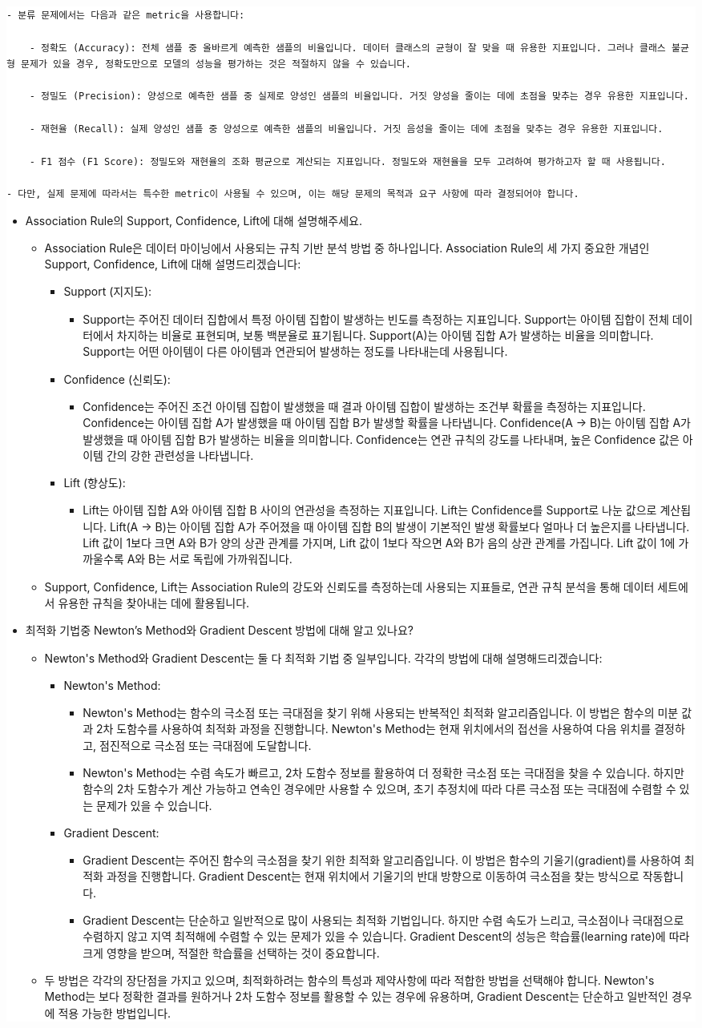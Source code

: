     - 분류 문제에서는 다음과 같은 metric을 사용합니다:

        - 정확도 (Accuracy): 전체 샘플 중 올바르게 예측한 샘플의 비율입니다. 데이터 클래스의 균형이 잘 맞을 때 유용한 지표입니다. 그러나 클래스 불균형 문제가 있을 경우, 정확도만으로 모델의 성능을 평가하는 것은 적절하지 않을 수 있습니다.

        - 정밀도 (Precision): 양성으로 예측한 샘플 중 실제로 양성인 샘플의 비율입니다. 거짓 양성을 줄이는 데에 초점을 맞추는 경우 유용한 지표입니다.

        - 재현율 (Recall): 실제 양성인 샘플 중 양성으로 예측한 샘플의 비율입니다. 거짓 음성을 줄이는 데에 초점을 맞추는 경우 유용한 지표입니다.

        - F1 점수 (F1 Score): 정밀도와 재현율의 조화 평균으로 계산되는 지표입니다. 정밀도와 재현율을 모두 고려하여 평가하고자 할 때 사용됩니다.

    - 다만, 실제 문제에 따라서는 특수한 metric이 사용될 수 있으며, 이는 해당 문제의 목적과 요구 사항에 따라 결정되어야 합니다.


- Association Rule의 Support, Confidence, Lift에 대해 설명해주세요.

    - Association Rule은 데이터 마이닝에서 사용되는 규칙 기반 분석 방법 중 하나입니다. Association Rule의 세 가지 중요한 개념인 Support, Confidence, Lift에 대해 설명드리겠습니다:

        - Support (지지도):
        
            - Support는 주어진 데이터 집합에서 특정 아이템 집합이 발생하는 빈도를 측정하는 지표입니다. Support는 아이템 집합이 전체 데이터에서 차지하는 비율로 표현되며, 보통 백분율로 표기됩니다. Support(A)는 아이템 집합 A가 발생하는 비율을 의미합니다. Support는 어떤 아이템이 다른 아이템과 연관되어 발생하는 정도를 나타내는데 사용됩니다.

        - Confidence (신뢰도):

            - Confidence는 주어진 조건 아이템 집합이 발생했을 때 결과 아이템 집합이 발생하는 조건부 확률을 측정하는 지표입니다. Confidence는 아이템 집합 A가 발생했을 때 아이템 집합 B가 발생할 확률을 나타냅니다. Confidence(A → B)는 아이템 집합 A가 발생했을 때 아이템 집합 B가 발생하는 비율을 의미합니다. Confidence는 연관 규칙의 강도를 나타내며, 높은 Confidence 값은 아이템 간의 강한 관련성을 나타냅니다.

        - Lift (향상도):

            - Lift는 아이템 집합 A와 아이템 집합 B 사이의 연관성을 측정하는 지표입니다. Lift는 Confidence를 Support로 나눈 값으로 계산됩니다. Lift(A → B)는 아이템 집합 A가 주어졌을 때 아이템 집합 B의 발생이 기본적인 발생 확률보다 얼마나 더 높은지를 나타냅니다. Lift 값이 1보다 크면 A와 B가 양의 상관 관계를 가지며, Lift 값이 1보다 작으면 A와 B가 음의 상관 관계를 가집니다. Lift 값이 1에 가까울수록 A와 B는 서로 독립에 가까워집니다.

    - Support, Confidence, Lift는 Association Rule의 강도와 신뢰도를 측정하는데 사용되는 지표들로, 연관 규칙 분석을 통해 데이터 세트에서 유용한 규칙을 찾아내는 데에 활용됩니다.


- 최적화 기법중 Newton’s Method와 Gradient Descent 방법에 대해 알고 있나요?

    - Newton's Method와 Gradient Descent는 둘 다 최적화 기법 중 일부입니다. 각각의 방법에 대해 설명해드리겠습니다:

        - Newton's Method:

            - Newton's Method는 함수의 극소점 또는 극대점을 찾기 위해 사용되는 반복적인 최적화 알고리즘입니다. 이 방법은 함수의 미분 값과 2차 도함수를 사용하여 최적화 과정을 진행합니다. Newton's Method는 현재 위치에서의 접선을 사용하여 다음 위치를 결정하고, 점진적으로 극소점 또는 극대점에 도달합니다.

            - Newton's Method는 수렴 속도가 빠르고, 2차 도함수 정보를 활용하여 더 정확한 극소점 또는 극대점을 찾을 수 있습니다. 하지만 함수의 2차 도함수가 계산 가능하고 연속인 경우에만 사용할 수 있으며, 초기 추정치에 따라 다른 극소점 또는 극대점에 수렴할 수 있는 문제가 있을 수 있습니다.

        - Gradient Descent:
        
            - Gradient Descent는 주어진 함수의 극소점을 찾기 위한 최적화 알고리즘입니다. 이 방법은 함수의 기울기(gradient)를 사용하여 최적화 과정을 진행합니다. Gradient Descent는 현재 위치에서 기울기의 반대 방향으로 이동하여 극소점을 찾는 방식으로 작동합니다.

            - Gradient Descent는 단순하고 일반적으로 많이 사용되는 최적화 기법입니다. 하지만 수렴 속도가 느리고, 극소점이나 극대점으로 수렴하지 않고 지역 최적해에 수렴할 수 있는 문제가 있을 수 있습니다. Gradient Descent의 성능은 학습률(learning rate)에 따라 크게 영향을 받으며, 적절한 학습률을 선택하는 것이 중요합니다.

    - 두 방법은 각각의 장단점을 가지고 있으며, 최적화하려는 함수의 특성과 제약사항에 따라 적합한 방법을 선택해야 합니다. Newton's Method는 보다 정확한 결과를 원하거나 2차 도함수 정보를 활용할 수 있는 경우에 유용하며, Gradient Descent는 단순하고 일반적인 경우에 적용 가능한 방법입니다.
